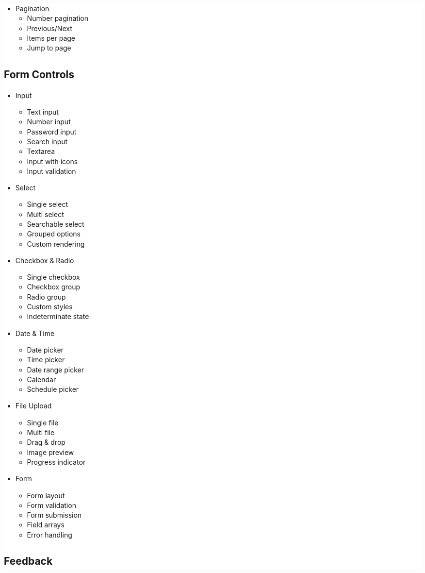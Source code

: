 - Pagination
  - Number pagination
  - Previous/Next
  - Items per page
  - Jump to page

## Form Controls

- Input
  - Text input
  - Number input
  - Password input
  - Search input
  - Textarea
  - Input with icons
  - Input validation

- Select
  - Single select
  - Multi select
  - Searchable select
  - Grouped options
  - Custom rendering

- Checkbox & Radio
  - Single checkbox
  - Checkbox group
  - Radio group
  - Custom styles
  - Indeterminate state

- Date & Time
  - Date picker
  - Time picker
  - Date range picker
  - Calendar
  - Schedule picker

- File Upload
  - Single file
  - Multi file
  - Drag & drop
  - Image preview
  - Progress indicator

- Form
  - Form layout
  - Form validation
  - Form submission
  - Field arrays
  - Error handling

## Feedback
